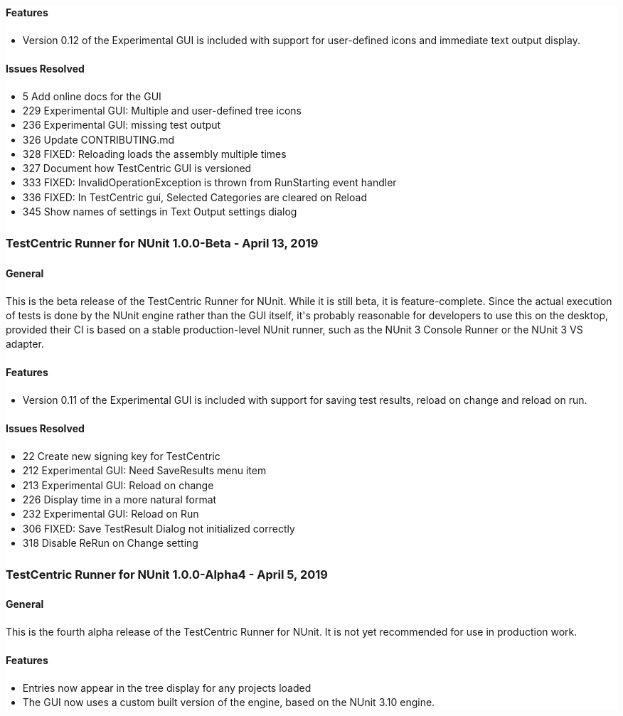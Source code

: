 #### Features

 * Version 0.12 of the Experimental GUI is included with support for user-defined icons
   and immediate text output display.

#### Issues Resolved
 *   5 Add online docs for the GUI
 * 229 Experimental GUI: Multiple and user-defined tree icons
 * 236 Experimental GUI: missing test output
 * 326 Update CONTRIBUTING.md
 * 328 FIXED: Reloading loads the assembly multiple times
 * 327 Document how TestCentric GUI is versioned
 * 333 FIXED: InvalidOperationException is thrown from RunStarting event handler
 * 336 FIXED: In TestCentric gui, Selected Categories are cleared on Reload
 * 345 Show names of settings in Text Output settings dialog

### TestCentric Runner for NUnit 1.0.0-Beta - April 13, 2019

#### General

This is the beta release of the TestCentric Runner for NUnit. While it is still beta,
it is feature-complete. Since the actual execution of tests is done by the NUnit engine
rather than the GUI itself, it's probably reasonable for developers to use this on the
desktop, provided their CI is based on a stable production-level NUnit runner, such as
the NUnit 3 Console Runner or the NUnit 3 VS adapter.

#### Features

 * Version 0.11 of the Experimental GUI is included with support for saving test results,
   reload on change and reload on run.

#### Issues Resolved

 *  22 Create new signing key for TestCentric
 * 212 Experimental GUI: Need SaveResults menu item
 * 213 Experimental GUI: Reload on change
 * 226 Display time in a more natural format
 * 232 Experimental GUI: Reload on Run
 * 306 FIXED: Save TestResult Dialog not initialized correctly
 * 318 Disable ReRun on Change setting

### TestCentric Runner for NUnit 1.0.0-Alpha4 - April 5, 2019

#### General

This is the fourth alpha release of the TestCentric Runner for NUnit. It is not yet recommended
for use in production work.

#### Features

 * Entries now appear in the tree display for any projects loaded
 * The GUI now uses a custom built version of the engine, based on the NUnit 3.10 engine.
